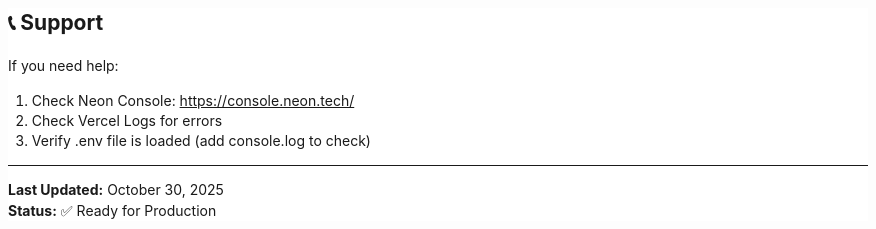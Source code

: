 
## 📞 Support

If you need help:
1. Check Neon Console: https://console.neon.tech/
2. Check Vercel Logs for errors
3. Verify .env file is loaded (add console.log to check)

---

**Last Updated:** October 30, 2025  
**Status:** ✅ Ready for Production

